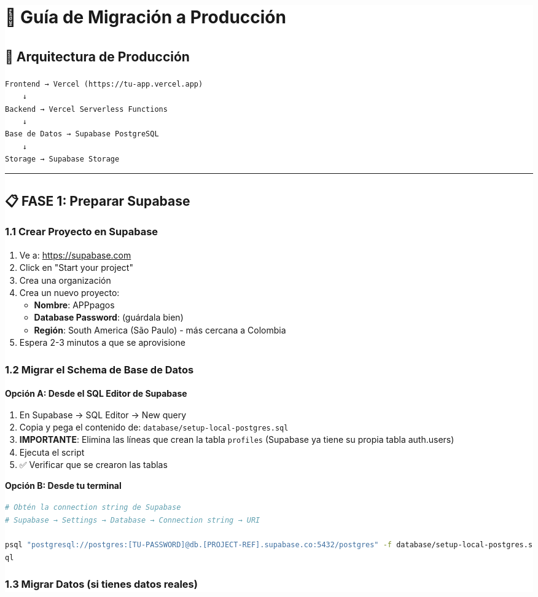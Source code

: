 # 🚀 Guía de Migración a Producción

## 🎯 Arquitectura de Producción

```
Frontend → Vercel (https://tu-app.vercel.app)
    ↓
Backend → Vercel Serverless Functions
    ↓
Base de Datos → Supabase PostgreSQL
    ↓
Storage → Supabase Storage
```

---

## 📋 FASE 1: Preparar Supabase

### 1.1 Crear Proyecto en Supabase

1. Ve a: https://supabase.com
2. Click en "Start your project"
3. Crea una organización
4. Crea un nuevo proyecto:
   - **Nombre**: APPpagos
   - **Database Password**: (guárdala bien)
   - **Región**: South America (São Paulo) - más cercana a Colombia
5. Espera 2-3 minutos a que se aprovisione

### 1.2 Migrar el Schema de Base de Datos

**Opción A: Desde el SQL Editor de Supabase**

1. En Supabase → SQL Editor → New query
2. Copia y pega el contenido de: `database/setup-local-postgres.sql`
3. **IMPORTANTE**: Elimina las líneas que crean la tabla `profiles` 
   (Supabase ya tiene su propia tabla auth.users)
4. Ejecuta el script
5. ✅ Verificar que se crearon las tablas

**Opción B: Desde tu terminal**

```bash
# Obtén la connection string de Supabase
# Supabase → Settings → Database → Connection string → URI

psql "postgresql://postgres:[TU-PASSWORD]@db.[PROJECT-REF].supabase.co:5432/postgres" -f database/setup-local-postgres.sql
```

### 1.3 Migrar Datos (si tienes datos reales)

